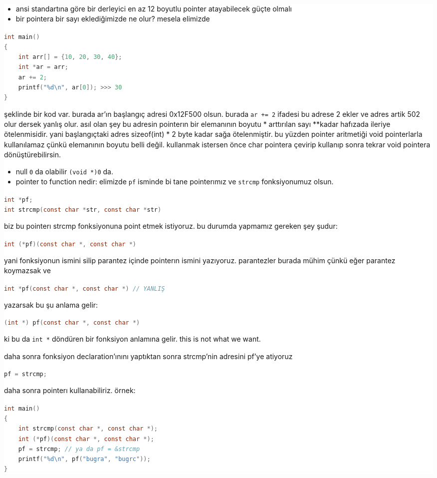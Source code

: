 - ansi standartına göre bir derleyici en az 12 boyutlu pointer atayabilecek güçte olmalı
- bir pointera bir sayı eklediğimizde ne olur? mesela elimizde

```c
int main()
{
	int arr[] = {10, 20, 30, 40};
	int *ar = arr;
	ar += 2;
	printf("%d\n", ar[0]); >>> 30
}
```

şeklinde bir kod var. burada ar’ın başlangıç adresi 0x12F500 olsun. burada `ar += 2` ifadesi bu adrese 2 ekler ve adres artik 502 olur dersek yanlış olur. asıl olan şey bu adresin pointerın bir elemanının boyutu * arttırılan sayı **kadar hafızada ileriye ötelenmisidir. yani başlangıçtaki adres sizeof(int) * 2 byte kadar sağa ötelenmiştir. bu yüzden pointer aritmetiği void pointerlarla kullanılamaz çünkü elemanının boyutu belli değil. kullanmak istersen önce char pointera çevirip kullanıp sonra tekrar void pointera dönüştürebilirsin.

- null `0` da olabilir `(void *)0` da.
- pointer to function nedir: elimizde `pf` isminde bi tane pointerımız ve `strcmp` fonksiyonumuz olsun.

```c
int *pf;
int strcmp(const char *str, const char *str)
```

 biz bu pointerı strcmp fonksiyonuna point etmek istiyoruz. bu durumda yapmamız gereken şey şudur: 

```c
int (*pf)(const char *, const char *)
```

yani fonksiyonun ismini silip parantez içinde pointerın ismini yazıyoruz. parantezler burada mühim çünkü eğer parantez koymazsak ve

```c
int *pf(const char *, const char *) // YANLIŞ
```

yazarsak bu şu anlama gelir: 

```c
(int *) pf(const char *, const char *) 
```

ki bu da `int *` döndüren bir fonksiyon anlamına gelir. this is not what we want.

daha sonra fonksiyon declaration’ınını yaptıktan sonra strcmp’nin adresini pf’ye atiyoruz 

```c
pf = strcmp;
```

daha sonra pointerı kullanabiliriz. örnek: 

```c
int main()
{
	int strcmp(const char *, const char *);
	int (*pf)(const char *, const char *);
	pf = strcmp; // ya da pf = &strcmp
	printf("%d\n", pf("bugra", "bugrc"));
}
```
